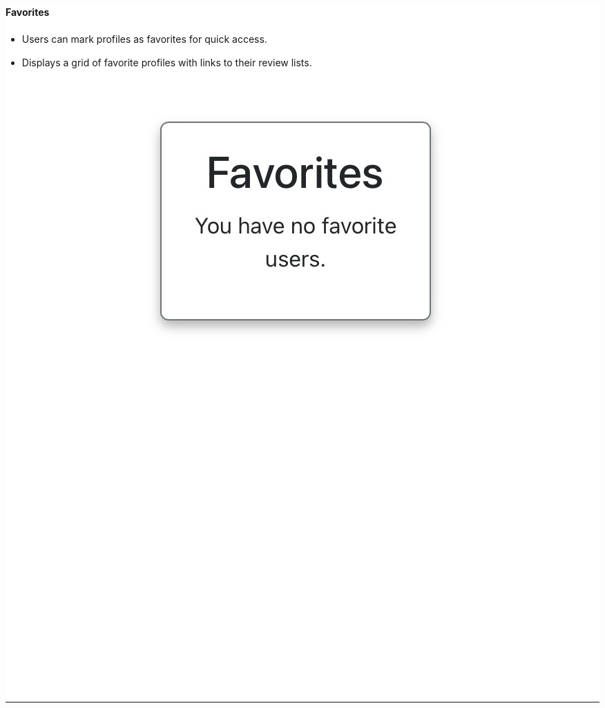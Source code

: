 #### **Favorites**

- Users can mark profiles as favorites for quick access.
- Displays a grid of favorite profiles with links to their review lists.

  ![Favorites](src/assets/images/favorites.jpeg)

---
